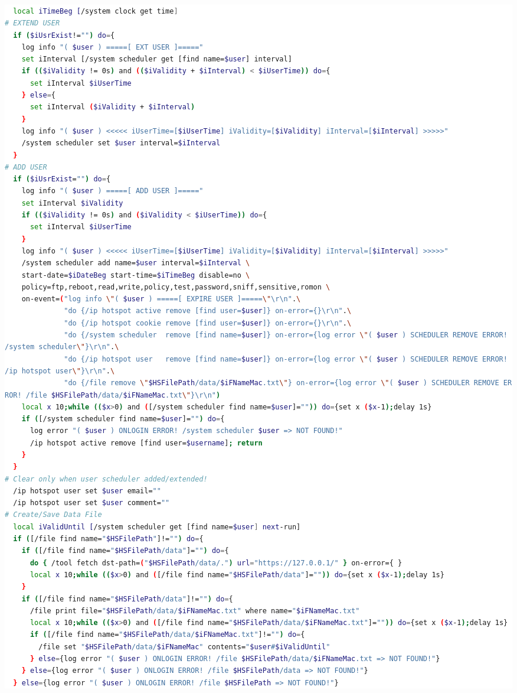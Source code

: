 ```bash
  local iTimeBeg [/system clock get time]
# EXTEND USER
  if ($iUsrExist!="") do={
    log info "( $user ) =====[ EXT USER ]====="
    set iInterval [/system scheduler get [find name=$user] interval]
    if (($iValidity != 0s) and (($iValidity + $iInterval) < $iUserTime)) do={
      set iInterval $iUserTime
    } else={
      set iInterval ($iValidity + $iInterval)
    }
    log info "( $user ) <<<<< iUserTime=[$iUserTime] iValidity=[$iValidity] iInterval=[$iInterval] >>>>>"
    /system scheduler set $user interval=$iInterval
  }
# ADD USER
  if ($iUsrExist="") do={
    log info "( $user ) =====[ ADD USER ]====="
    set iInterval $iValidity
    if (($iValidity != 0s) and ($iValidity < $iUserTime)) do={
      set iInterval $iUserTime
    }
    log info "( $user ) <<<<< iUserTime=[$iUserTime] iValidity=[$iValidity] iInterval=[$iInterval] >>>>>"
    /system scheduler add name=$user interval=$iInterval \
    start-date=$iDateBeg start-time=$iTimeBeg disable=no \
    policy=ftp,reboot,read,write,policy,test,password,sniff,sensitive,romon \
    on-event=("log info \"( $user ) =====[ EXPIRE USER ]=====\"\r\n".\
              "do {/ip hotspot active remove [find user=$user]} on-error={}\r\n".\
              "do {/ip hotspot cookie remove [find user=$user]} on-error={}\r\n".\
              "do {/system scheduler  remove [find name=$user]} on-error={log error \"( $user ) SCHEDULER REMOVE ERROR! /system scheduler\"}\r\n".\
              "do {/ip hotspot user   remove [find name=$user]} on-error={log error \"( $user ) SCHEDULER REMOVE ERROR! /ip hotspot user\"}\r\n".\
              "do {/file remove \"$HSFilePath/data/$iFNameMac.txt\"} on-error={log error \"( $user ) SCHEDULER REMOVE ERROR! /file $HSFilePath/data/$iFNameMac.txt\"}\r\n")
    local x 10;while (($x>0) and ([/system scheduler find name=$user]="")) do={set x ($x-1);delay 1s}
    if ([/system scheduler find name=$user]="") do={
      log error "( $user ) ONLOGIN ERROR! /system scheduler $user => NOT FOUND!"
      /ip hotspot active remove [find user=$username]; return
    }
  }
# Clear only when user scheduler added/extended!
  /ip hotspot user set $user email=""
  /ip hotspot user set $user comment=""
# Create/Save Data File
  local iValidUntil [/system scheduler get [find name=$user] next-run]
  if ([/file find name="$HSFilePath"]!="") do={
    if ([/file find name="$HSFilePath/data"]="") do={
      do { /tool fetch dst-path=("$HSFilePath/data/.") url="https://127.0.0.1/" } on-error={ }
      local x 10;while (($x>0) and ([/file find name="$HSFilePath/data"]="")) do={set x ($x-1);delay 1s}
    }
    if ([/file find name="$HSFilePath/data"]!="") do={
      /file print file="$HSFilePath/data/$iFNameMac.txt" where name="$iFNameMac.txt"
      local x 10;while (($x>0) and ([/file find name="$HSFilePath/data/$iFNameMac.txt"]="")) do={set x ($x-1);delay 1s}
      if ([/file find name="$HSFilePath/data/$iFNameMac.txt"]!="") do={
        /file set "$HSFilePath/data/$iFNameMac" contents="$user#$iValidUntil"
      } else={log error "( $user ) ONLOGIN ERROR! /file $HSFilePath/data/$iFNameMac.txt => NOT FOUND!"}
    } else={log error "( $user ) ONLOGIN ERROR! /file $HSFilePath/data => NOT FOUND!"}
  } else={log error "( $user ) ONLOGIN ERROR! /file $HSFilePath => NOT FOUND!"}
```
